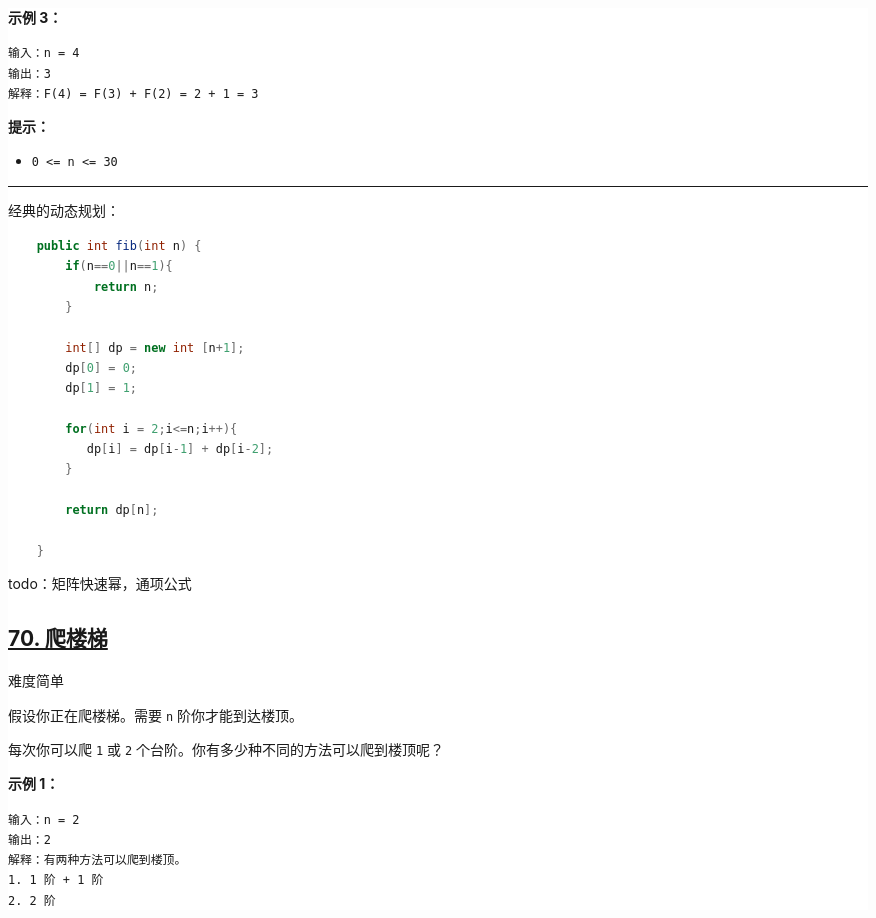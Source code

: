 **示例 3：**

```
输入：n = 4
输出：3
解释：F(4) = F(3) + F(2) = 2 + 1 = 3
```

 

**提示：**

- `0 <= n <= 30`

---

经典的动态规划：

```java
    public int fib(int n) {
        if(n==0||n==1){
            return n;
        }
        
        int[] dp = new int [n+1];
        dp[0] = 0;
        dp[1] = 1;
        
        for(int i = 2;i<=n;i++){
           dp[i] = dp[i-1] + dp[i-2];
        }
        
        return dp[n];

    }
```

todo：矩阵快速幂，通项公式







## [70. 爬楼梯](https://leetcode-cn.com/problems/climbing-stairs/)

难度简单

假设你正在爬楼梯。需要 `n` 阶你才能到达楼顶。

每次你可以爬 `1` 或 `2` 个台阶。你有多少种不同的方法可以爬到楼顶呢？

 

**示例 1：**

```
输入：n = 2
输出：2
解释：有两种方法可以爬到楼顶。
1. 1 阶 + 1 阶
2. 2 阶
```
